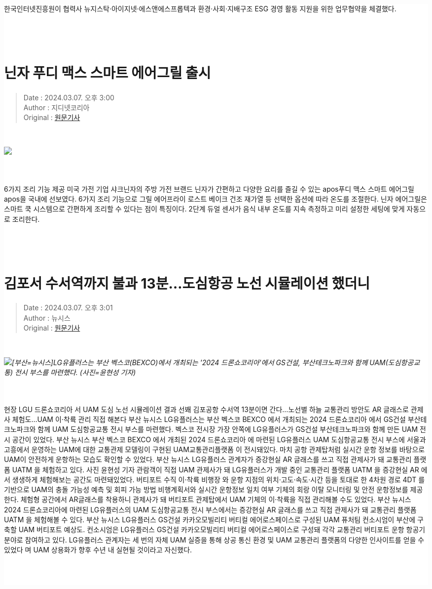 한국인터넷진흥원이 협력사 뉴지스탁·아이지넷·에스앤에스프롭텍과 환경·사회·지배구조 ESG 경영 활동 지원을 위한 업무협약을 체결했다.  
<br/><br/><br/>  

  
# 닌자 푸디 맥스 스마트 에어그릴 출시  
  
> Date : 2024.03.07. 오후 3:00  
> Author : 지디넷코리아  
> Original : [원문기사](https://n.news.naver.com/mnews/article/092/0002323760?sid=105)  
<br/>  
  
<img src="https://imgnews.pstatic.net/image/092/2024/03/07/0002323760_001_20240307150001215.jpg?type=w647" id="img1"></img>  
<br/><br/>  
  
6가지 조리 기능 제공 미국 가전 기업 샤크닌자의 주방 가전 브랜드 닌자가 간편하고 다양한 요리를 즐길 수 있는 apos푸디 맥스 스마트 에어그릴 apos을 국내에 선보였다.
6가지 조리 기능으로 그릴 에어프라이 로스트 베이크 건조 재가열 등 선택한 옵션에 따라 온도를 조절한다.
닌자 에어그릴은 스마트 쿡 시스템으로 간편하게 조리할 수 있다는 점이 특징이다.
2단계 듀얼 센서가 음식 내부 온도를 지속 측정하고 미리 설정한 세팅에 맞게 자동으로 조리한다.  
<br/><br/><br/>  

  
# 김포서 수서역까지 불과 13분…도심항공 노선 시뮬레이션 했더니  
  
> Date : 2024.03.07. 오후 3:01  
> Author : 뉴시스  
> Original : [원문기사](https://n.news.naver.com/mnews/article/003/0012413205?sid=105)  
<br/>  
  
<img src="https://imgnews.pstatic.net/image/003/2024/03/07/NISI20240307_0001495869_web_20240307132228_20240307150117193.jpg?type=w647" id="img1"></img><em class="img_desc">[부산=뉴시스]LG유플러스는 부산 벡스코(BEXCO)에서 개최되는 '2024 드론쇼코리아'에서 GS건설, 부산테크노파크와 함께 UAM(도심항공교통) 전시 부스를 마련했다. (사진=윤현성 기자)</em>  
<br/><br/>  
  
현장 LGU 드론쇼코리아 서 UAM 도심 노선 시뮬레이션 결과 선봬 김포공항 수서역 13분이면 간다…노선별 하늘 교통관리 방안도 AR 글래스로 관제사 체험도…UAM 이·착륙 관리 직접 해본다 부산 뉴시스 LG유플러스는 부산 벡스코 BEXCO 에서 개최되는 2024 드론쇼코리아 에서 GS건설 부산테크노파크와 함께 UAM 도심항공교통 전시 부스를 마련했다.
벡스코 전시장 가장 안쪽에 LG유플러스가 GS건설 부산테크노파크와 함께 만든 UAM 전시 공간이 있었다.
부산 뉴시스 부산 벡스코 BEXCO 에서 개최된 2024 드론쇼코리아 에 마련된 LG유플러스 UAM 도심항공교통 전시 부스에 서울과 고흥에서 운영하는 UAM에 대한 교통관제 모델링이 구현된 UAM교통관리플랫폼 이 전시돼있다.
마치 공항 관제탑처럼 실시간 운항 정보를 바탕으로 UAM이 안전하게 운항하는 모습도 확인할 수 있었다.
부산 뉴시스 LG유플러스 관계자가 증강현실 AR 글래스를 쓰고 직접 관제사가 돼 교통관리 플랫폼 UATM 을 체험하고 있다.
사진 윤현성 기자 관람객이 직접 UAM 관제사가 돼 LG유플러스가 개발 중인 교통관리 플랫폼 UATM 을 증강현실 AR 에서 생생하게 체험해보는 공간도 마련돼있었다.
버티포트 수직 이·착륙 비행장 와 운항 지점의 위치·고도·속도·시간 등을 토대로 한 4차원 경로 4DT 를 기반으로 UAM의 충돌 가능성 예측 및 회피 가능 방법 비행계획서와 실시간 운항정보 일치 여부 기체의 회랑 이탈 모니터링 및 안전 운항정보를 제공한다.
체험형 공간에서 AR글래스를 착용하니 관제사가 돼 버티포트 관제탑에서 UAM 기체의 이·착륙을 직접 관리해볼 수도 있었다.
부산 뉴시스 2024 드론쇼코리아에 마련된 LG유플러스의 UAM 도심항공교통 전시 부스에서는 증강현실 AR 글래스를 쓰고 직접 관제사가 돼 교통관리 플랫폼 UATM 을 체험해볼 수 있다.
부산 뉴시스 LG유플러스 GS건설 카카오모빌리티 버티컬 에어로스페이스로 구성된 UAM 퓨처팀 컨소시엄이 부산에 구축할 UAM 버티포트 예상도.
컨소시엄은 LG유플러스 GS건설 카카오모빌리티 버티컬 에어로스페이스로 구성돼 각각 교통관리 버티포트 운항 항공기 분야로 참여하고 있다.
LG유플러스 관계자는 세 번의 자체 UAM 실증을 통해 상공 통신 환경 및 UAM 교통관리 플랫폼의 다양한 인사이트를 얻을 수 있었다 며 UAM 상용화가 향후 수년 내 실현될 것이라고 자신했다.  
<br/><br/><br/>  

